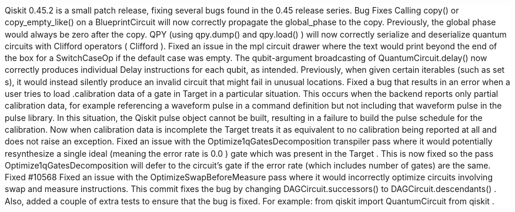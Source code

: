 Qiskit 0.45.2 is a small patch release, fixing several bugs found in the 0.45 release series.
Bug Fixes
Calling
copy()
or
copy_empty_like()
on a
BlueprintCircuit
will now correctly propagate the
global_phase
to the copy. Previously, the global phase would always be zero after the copy.
QPY (using
qpy.dump()
and
qpy.load()
) will now correctly serialize and deserialize quantum circuits with Clifford operators (
Clifford
).
Fixed an issue in the
mpl
circuit drawer where the text would print beyond the end of the box for a
SwitchCaseOp
if the default case was empty.
The qubit-argument broadcasting of
QuantumCircuit.delay()
now correctly produces individual
Delay
instructions for each qubit, as intended. Previously, when given certain iterables (such as
set
s), it would instead silently produce an invalid circuit that might fail in unusual locations.
Fixed a bug that results in an error when a user tries to load .calibration data of a gate in
Target
in a particular situation. This occurs when the backend reports only partial calibration data, for example referencing a waveform pulse in a command definition but not including that waveform pulse in the pulse library. In this situation, the Qiskit pulse object cannot be built, resulting in a failure to build the pulse schedule for the calibration. Now when calibration data is incomplete the
Target
treats it as equivalent to no calibration being reported at all and does not raise an exception.
Fixed an issue with the
Optimize1qGatesDecomposition
transpiler pass where it would potentially resynthesize a single ideal (meaning the error rate is
0.0
) gate which was present in the
Target
. This is now fixed so the pass
Optimize1qGatesDecomposition
will defer to the circuit’s gate if the error rate (which includes number of gates) are the same. Fixed
#10568
Fixed an issue with the
OptimizeSwapBeforeMeasure
pass where it would incorrectly optimize circuits involving swap and measure instructions. This commit fixes the bug by changing
DAGCircuit.successors()
to
DAGCircuit.descendants()
. Also, added a couple of extra tests to ensure that the bug is fixed. For example:
from
qiskit
import
QuantumCircuit
from
qiskit
.